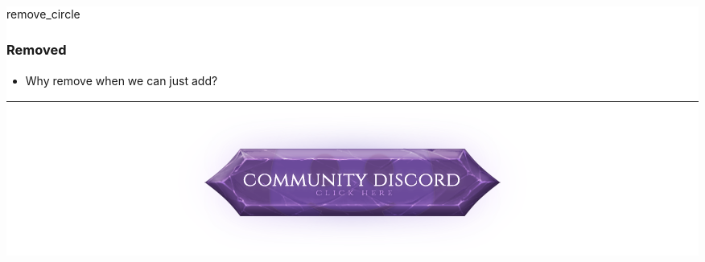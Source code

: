 <div class="spacer-medium"></div>
<div class="changes-body">
    <div class="changes-body changes-row removed">
        <div class="changes-row-header">
            <span class="icon">
                <span class="material-symbols-outlined">remove_circle</span>
            </span>
            <h3>Removed</h3>
        </div>
    </div>
</div>
<div class="spacer-small"></div>

- Why remove when we can just add?

***

<div class="spacer-medium"></div>
<center><a href="https://discord.com/invite/neoxps"><img src="/assets/img/JoinDiscord.png"></a></center>